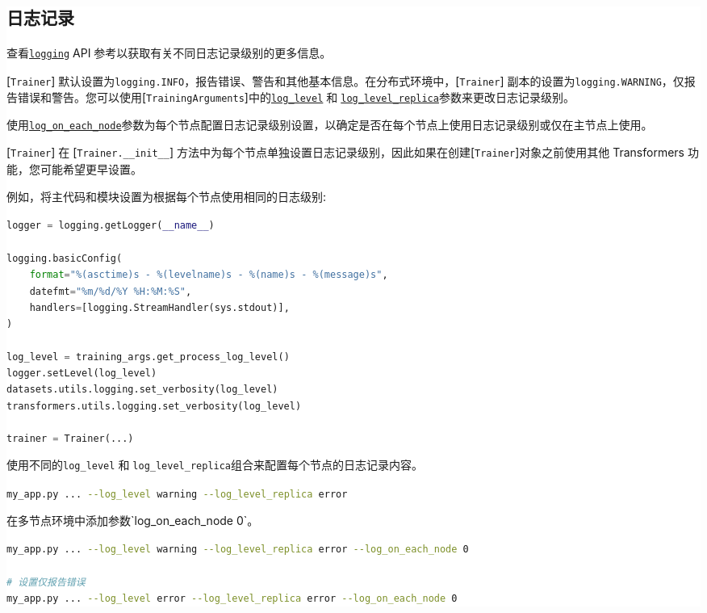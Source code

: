 ## 日志记录

<Tip>

查看[`logging`](./main_classes/logging) API 参考以获取有关不同日志记录级别的更多信息。

</Tip>

[`Trainer`] 默认设置为`logging.INFO`，报告错误、警告和其他基本信息。在分布式环境中，[`Trainer`] 副本的设置为`logging.WARNING`，仅报告错误和警告。您可以使用[`TrainingArguments`]中的[`log_level`](https://huggingface.co/docs/transformers/main_classes/trainer#transformers.TrainingArguments.log_level) 和 [`log_level_replica`](https://huggingface.co/docs/transformers/main_classes/trainer#transformers.TrainingArguments.log_level_replica)参数来更改日志记录级别。

使用[`log_on_each_node`](https://huggingface.co/docs/transformers/main/en/main_classes/trainer#transformers.TrainingArguments.log_on_each_node)参数为每个节点配置日志记录级别设置，以确定是否在每个节点上使用日志记录级别或仅在主节点上使用。

<Tip>

[`Trainer`] 在 [`Trainer.__init__`] 方法中为每个节点单独设置日志记录级别，因此如果在创建[`Trainer`]对象之前使用其他 Transformers 功能，您可能希望更早设置。

</Tip>

例如，将主代码和模块设置为根据每个节点使用相同的日志级别:

```py
logger = logging.getLogger(__name__)

logging.basicConfig(
    format="%(asctime)s - %(levelname)s - %(name)s - %(message)s",
    datefmt="%m/%d/%Y %H:%M:%S",
    handlers=[logging.StreamHandler(sys.stdout)],
)

log_level = training_args.get_process_log_level()
logger.setLevel(log_level)
datasets.utils.logging.set_verbosity(log_level)
transformers.utils.logging.set_verbosity(log_level)

trainer = Trainer(...)
```

使用不同的`log_level` 和 `log_level_replica`组合来配置每个节点的日志记录内容。


<hfoptions id="logging">
<hfoption id="single node">

```bash
my_app.py ... --log_level warning --log_level_replica error
```

</hfoption>
<hfoption id="multi-node">
在多节点环境中添加参数`log_on_each_node 0`。

```bash
my_app.py ... --log_level warning --log_level_replica error --log_on_each_node 0

# 设置仅报告错误
my_app.py ... --log_level error --log_level_replica error --log_on_each_node 0
```
